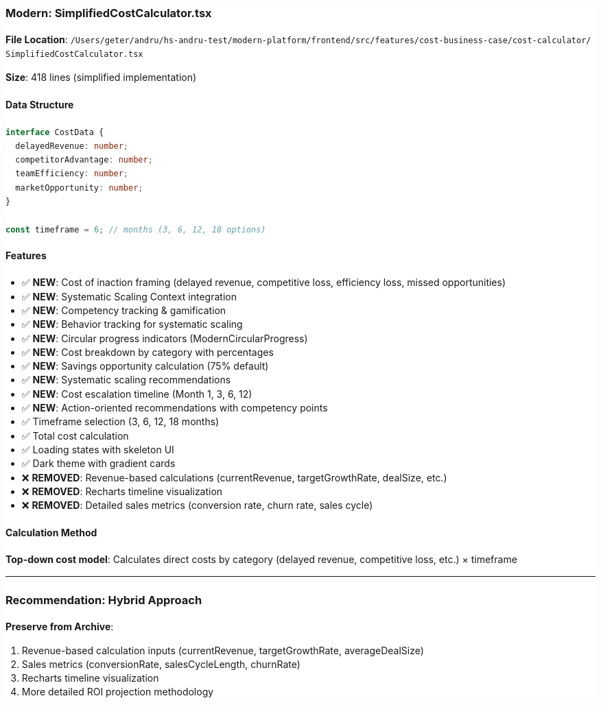 
### Modern: SimplifiedCostCalculator.tsx

**File Location**: `/Users/geter/andru/hs-andru-test/modern-platform/frontend/src/features/cost-business-case/cost-calculator/SimplifiedCostCalculator.tsx`

**Size**: 418 lines (simplified implementation)

#### Data Structure
```typescript
interface CostData {
  delayedRevenue: number;
  competitorAdvantage: number;
  teamEfficiency: number;
  marketOpportunity: number;
}

const timeframe = 6; // months (3, 6, 12, 18 options)
```

#### Features
- ✅ **NEW**: Cost of inaction framing (delayed revenue, competitive loss, efficiency loss, missed opportunities)
- ✅ **NEW**: Systematic Scaling Context integration
- ✅ **NEW**: Competency tracking & gamification
- ✅ **NEW**: Behavior tracking for systematic scaling
- ✅ **NEW**: Circular progress indicators (ModernCircularProgress)
- ✅ **NEW**: Cost breakdown by category with percentages
- ✅ **NEW**: Savings opportunity calculation (75% default)
- ✅ **NEW**: Systematic scaling recommendations
- ✅ **NEW**: Cost escalation timeline (Month 1, 3, 6, 12)
- ✅ **NEW**: Action-oriented recommendations with competency points
- ✅ Timeframe selection (3, 6, 12, 18 months)
- ✅ Total cost calculation
- ✅ Loading states with skeleton UI
- ✅ Dark theme with gradient cards
- ❌ **REMOVED**: Revenue-based calculations (currentRevenue, targetGrowthRate, dealSize, etc.)
- ❌ **REMOVED**: Recharts timeline visualization
- ❌ **REMOVED**: Detailed sales metrics (conversion rate, churn rate, sales cycle)

#### Calculation Method
**Top-down cost model**: Calculates direct costs by category (delayed revenue, competitive loss, etc.) × timeframe

---

### Recommendation: Hybrid Approach

**Preserve from Archive**:
1. Revenue-based calculation inputs (currentRevenue, targetGrowthRate, averageDealSize)
2. Sales metrics (conversionRate, salesCycleLength, churnRate)
3. Recharts timeline visualization
4. More detailed ROI projection methodology
